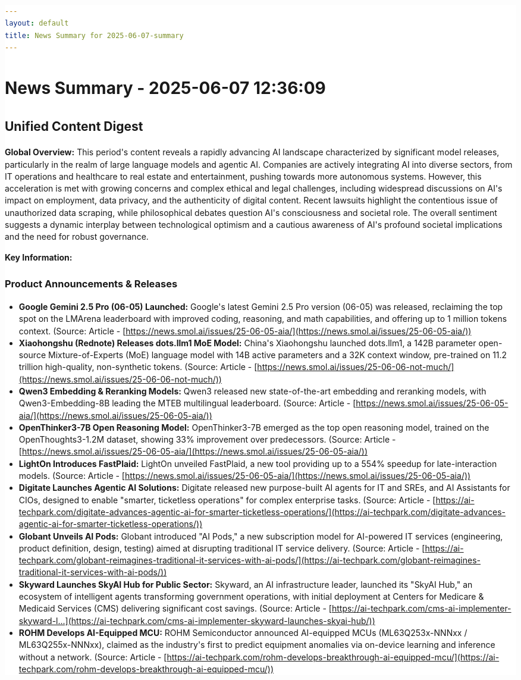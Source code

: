 ```yaml
---
layout: default
title: News Summary for 2025-06-07-summary
---
```

# News Summary - 2025-06-07 12:36:09

## Unified Content Digest

**Global Overview:**
This period's content reveals a rapidly advancing AI landscape characterized by significant model releases, particularly in the realm of large language models and agentic AI. Companies are actively integrating AI into diverse sectors, from IT operations and healthcare to real estate and entertainment, pushing towards more autonomous systems. However, this acceleration is met with growing concerns and complex ethical and legal challenges, including widespread discussions on AI's impact on employment, data privacy, and the authenticity of digital content. Recent lawsuits highlight the contentious issue of unauthorized data scraping, while philosophical debates question AI's consciousness and societal role. The overall sentiment suggests a dynamic interplay between technological optimism and a cautious awareness of AI's profound societal implications and the need for robust governance.

**Key Information:**

### Product Announcements & Releases
*   **Google Gemini 2.5 Pro (06-05) Launched:** Google's latest Gemini 2.5 Pro version (06-05) was released, reclaiming the top spot on the LMArena leaderboard with improved coding, reasoning, and math capabilities, and offering up to 1 million tokens context. (Source: Article - [https://news.smol.ai/issues/25-06-05-aia/](https://news.smol.ai/issues/25-06-05-aia/))
*   **Xiaohongshu (Rednote) Releases dots.llm1 MoE Model:** China's Xiaohongshu launched dots.llm1, a 142B parameter open-source Mixture-of-Experts (MoE) language model with 14B active parameters and a 32K context window, pre-trained on 11.2 trillion high-quality, non-synthetic tokens. (Source: Article - [https://news.smol.ai/issues/25-06-06-not-much/](https://news.smol.ai/issues/25-06-06-not-much/))
*   **Qwen3 Embedding & Reranking Models:** Qwen3 released new state-of-the-art embedding and reranking models, with Qwen3-Embedding-8B leading the MTEB multilingual leaderboard. (Source: Article - [https://news.smol.ai/issues/25-06-05-aia/](https://news.smol.ai/issues/25-06-05-aia/))
*   **OpenThinker3-7B Open Reasoning Model:** OpenThinker3-7B emerged as the top open reasoning model, trained on the OpenThoughts3-1.2M dataset, showing 33% improvement over predecessors. (Source: Article - [https://news.smol.ai/issues/25-06-05-aia/](https://news.smol.ai/issues/25-06-05-aia/))
*   **LightOn Introduces FastPlaid:** LightOn unveiled FastPlaid, a new tool providing up to a 554% speedup for late-interaction models. (Source: Article - [https://news.smol.ai/issues/25-06-05-aia/](https://news.smol.ai/issues/25-06-05-aia/))
*   **Digitate Launches Agentic AI Solutions:** Digitate released new purpose-built AI agents for IT and SREs, and AI Assistants for CIOs, designed to enable "smarter, ticketless operations" for complex enterprise tasks. (Source: Article - [https://ai-techpark.com/digitate-advances-agentic-ai-for-smarter-ticketless-operations/](https://ai-techpark.com/digitate-advances-agentic-ai-for-smarter-ticketless-operations/))
*   **Globant Unveils AI Pods:** Globant introduced "AI Pods," a new subscription model for AI-powered IT services (engineering, product definition, design, testing) aimed at disrupting traditional IT service delivery. (Source: Article - [https://ai-techpark.com/globant-reimagines-traditional-it-services-with-ai-pods/](https://ai-techpark.com/globant-reimagines-traditional-it-services-with-ai-pods/))
*   **Skyward Launches SkyAI Hub for Public Sector:** Skyward, an AI infrastructure leader, launched its "SkyAI Hub," an ecosystem of intelligent agents transforming government operations, with initial deployment at Centers for Medicare & Medicaid Services (CMS) delivering significant cost savings. (Source: Article - [https://ai-techpark.com/cms-ai-implementer-skyward-l...](https://ai-techpark.com/cms-ai-implementer-skyward-launches-skyai-hub/))
*   **ROHM Develops AI-Equipped MCU:** ROHM Semiconductor announced AI-equipped MCUs (ML63Q253x-NNNxx / ML63Q255x-NNNxx), claimed as the industry's first to predict equipment anomalies via on-device learning and inference without a network. (Source: Article - [https://ai-techpark.com/rohm-develops-breakthrough-ai-equipped-mcu/](https://ai-techpark.com/rohm-develops-breakthrough-ai-equipped-mcu/))